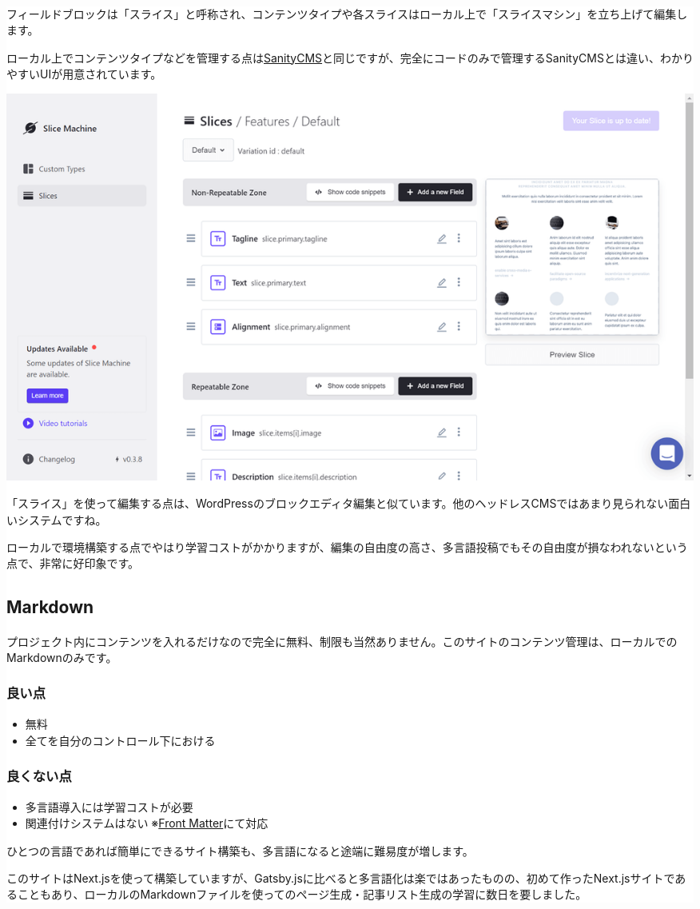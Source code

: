 フィールドブロックは「スライス」と呼称され、コンテンツタイプや各スライスはローカル上で「スライスマシン」を立ち上げて編集します。

ローカル上でコンテンツタイプなどを管理する点は[SanityCMS](#sanitycms)と同じですが、完全にコードのみで管理するSanityCMSとは違い、わかりやすいUIが用意されています。

![Prismicのスライスマシン](../../../images/prismic03.png "Slice Machineは localhost:9999 で起動 &copy;Prismic")

「スライス」を使って編集する点は、WordPressのブロックエディタ編集と似ています。他のヘッドレスCMSではあまり見られない面白いシステムですね。

ローカルで環境構築する点でやはり学習コストがかかりますが、編集の自由度の高さ、多言語投稿でもその自由度が損なわれないという点で、非常に好印象です。

## Markdown

プロジェクト内にコンテンツを入れるだけなので完全に無料、制限も当然ありません。このサイトのコンテンツ管理は、ローカルでのMarkdownのみです。


### 良い点

- 無料
- 全てを自分のコントロール下における


### 良くない点

- 多言語導入には学習コストが必要
- 関連付けシステムはない ※[Front Matter](https://frontmatter.codes/)にて対応

ひとつの言語であれば簡単にできるサイト構築も、多言語になると途端に難易度が増します。

このサイトはNext.jsを使って構築していますが、Gatsby.jsに比べると多言語化は楽ではあったものの、初めて作ったNext.jsサイトであることもあり、ローカルのMarkdownファイルを使ってのページ生成・記事リスト生成の学習に数日を要しました。
